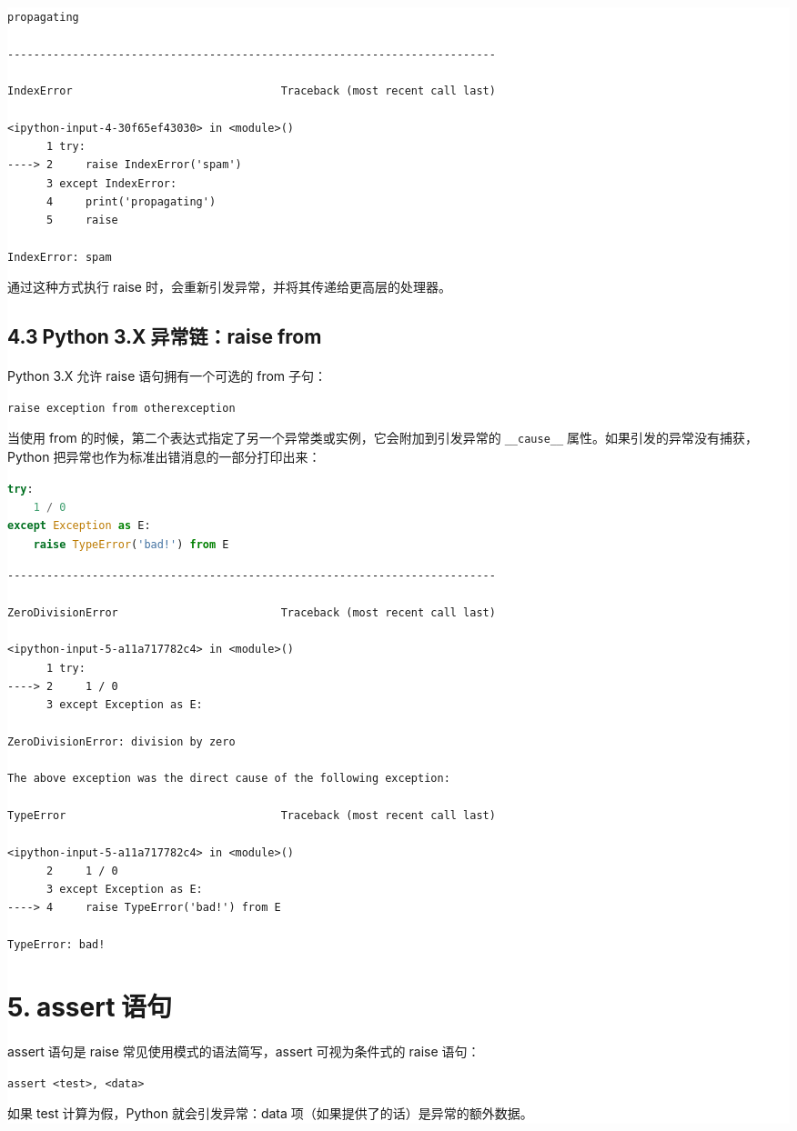     propagating

    ---------------------------------------------------------------------------
    
    IndexError                                Traceback (most recent call last)
    
    <ipython-input-4-30f65ef43030> in <module>()
          1 try:
    ----> 2     raise IndexError('spam')
          3 except IndexError:
          4     print('propagating')
          5     raise

    IndexError: spam

通过这种方式执行 raise 时，会重新引发异常，并将其传递给更高层的处理器。

## 4.3 Python 3.X 异常链：raise from  
Python 3.X 允许 raise 语句拥有一个可选的 from 子句：
```
raise exception from otherexception
```
当使用 from 的时候，第二个表达式指定了另一个异常类或实例，它会附加到引发异常的 `__cause__` 属性。如果引发的异常没有捕获，Python 把异常也作为标准出错消息的一部分打印出来：

```python
try:
    1 / 0
except Exception as E:
    raise TypeError('bad!') from E
```

    ---------------------------------------------------------------------------
    
    ZeroDivisionError                         Traceback (most recent call last)
    
    <ipython-input-5-a11a717782c4> in <module>()
          1 try:
    ----> 2     1 / 0
          3 except Exception as E:

    ZeroDivisionError: division by zero

    The above exception was the direct cause of the following exception:

    TypeError                                 Traceback (most recent call last)
    
    <ipython-input-5-a11a717782c4> in <module>()
          2     1 / 0
          3 except Exception as E:
    ----> 4     raise TypeError('bad!') from E

    TypeError: bad!

# 5. assert 语句  
assert 语句是 raise 常见使用模式的语法简写，assert 可视为条件式的 raise 语句：
```
assert <test>, <data>
```
如果 test 计算为假，Python 就会引发异常：data 项（如果提供了的话）是异常的额外数据。  
